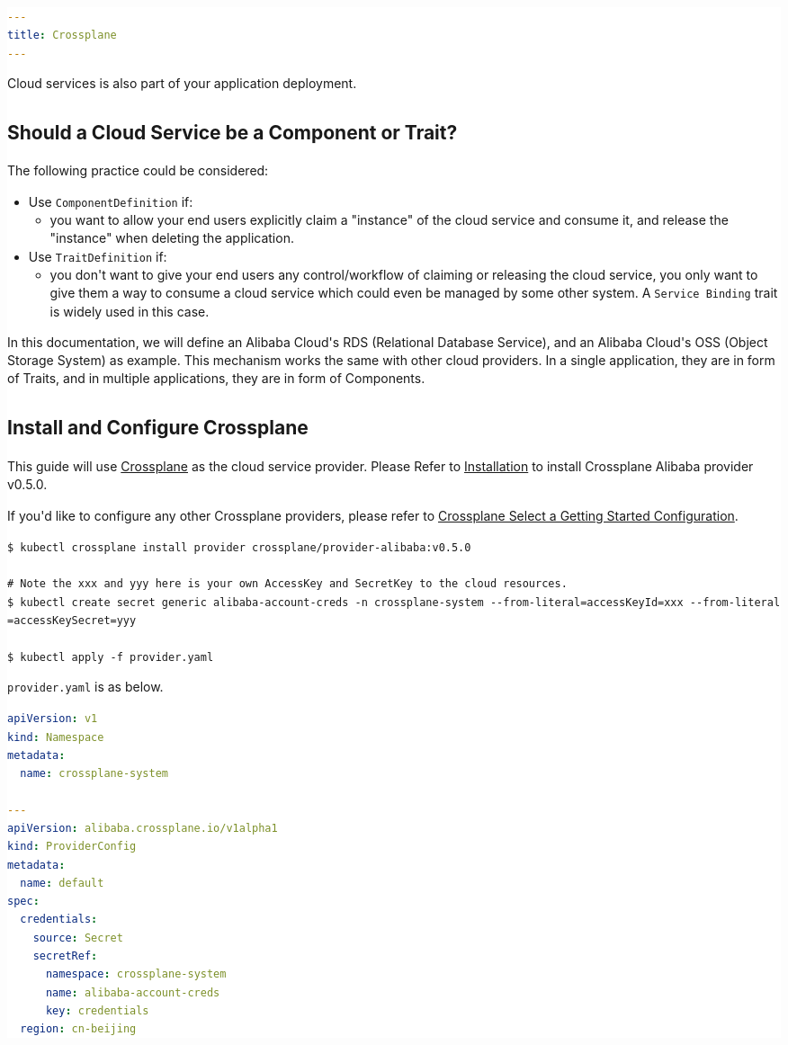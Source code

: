 ```yaml
---
title: Crossplane
---
```


Cloud services is also part of your application deployment.

## Should a Cloud Service be a Component or Trait?

The following practice could be considered:
- Use `ComponentDefinition` if:
  - you want to allow your end users explicitly claim a "instance" of the cloud service and consume it, and release the "instance" when deleting the application.
- Use `TraitDefinition` if:
  - you don't want to give your end users any control/workflow of claiming or releasing the cloud service, you only want to give them a way to consume a cloud service which could even be managed by some other system. A `Service Binding` trait is widely used in this case.
	
In this documentation, we will define an Alibaba Cloud's RDS (Relational Database Service), and an Alibaba Cloud's OSS (Object Storage System) as example. This mechanism works the same with other cloud providers.
In a single application, they are in form of Traits, and in multiple applications, they are in form of Components.

## Install and Configure Crossplane

This guide will use [Crossplane](https://crossplane.io/) as the cloud service provider. Please Refer to [Installation](https://github.com/crossplane/provider-alibaba/releases/tag/v0.5.0) 
to install Crossplane Alibaba provider v0.5.0.

If you'd like to configure any other Crossplane providers, please refer to [Crossplane Select a Getting Started Configuration](https://crossplane.io/docs/v1.1/getting-started/install-configure.html#select-a-getting-started-configuration).

```
$ kubectl crossplane install provider crossplane/provider-alibaba:v0.5.0

# Note the xxx and yyy here is your own AccessKey and SecretKey to the cloud resources.
$ kubectl create secret generic alibaba-account-creds -n crossplane-system --from-literal=accessKeyId=xxx --from-literal=accessKeySecret=yyy

$ kubectl apply -f provider.yaml
```

`provider.yaml` is as below.

```yaml
apiVersion: v1
kind: Namespace
metadata:
  name: crossplane-system

---
apiVersion: alibaba.crossplane.io/v1alpha1
kind: ProviderConfig
metadata:
  name: default
spec:
  credentials:
    source: Secret
    secretRef:
      namespace: crossplane-system
      name: alibaba-account-creds
      key: credentials
  region: cn-beijing
```